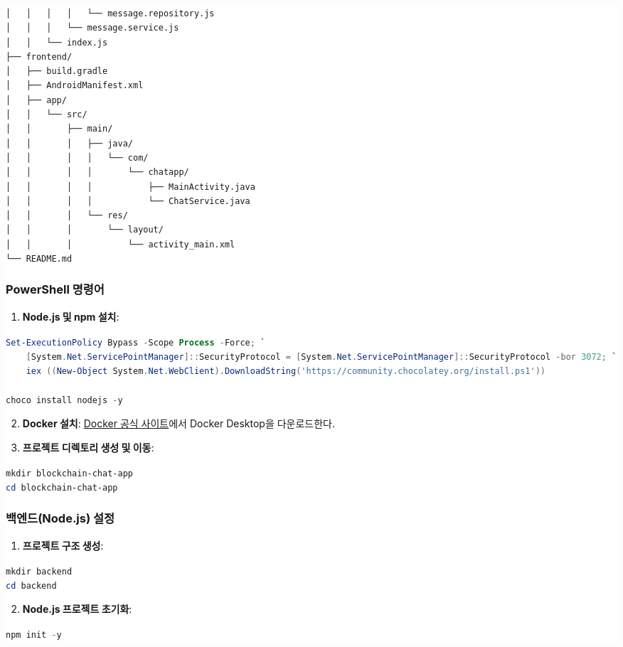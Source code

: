 ```bash
│   │   │   │   └── message.repository.js
│   │   │   └── message.service.js
│   │   └── index.js
├── frontend/
│   ├── build.gradle
│   ├── AndroidManifest.xml
│   ├── app/
│   │   └── src/
│   │       ├── main/
│   │       │   ├── java/
│   │       │   │   └── com/
│   │       │   │       └── chatapp/
│   │       │   │           ├── MainActivity.java
│   │       │   │           └── ChatService.java
│   │       │   └── res/
│   │       │       └── layout/
│   │       │           └── activity_main.xml
└── README.md
```

### PowerShell 명령어
1. **Node.js 및 npm 설치**:
```powershell
Set-ExecutionPolicy Bypass -Scope Process -Force; `
    [System.Net.ServicePointManager]::SecurityProtocol = [System.Net.ServicePointManager]::SecurityProtocol -bor 3072; `
    iex ((New-Object System.Net.WebClient).DownloadString('https://community.chocolatey.org/install.ps1'))

choco install nodejs -y
```

2. **Docker 설치**:
[Docker 공식 사이트](https://www.docker.com/products/docker-desktop/)에서 Docker Desktop을 다운로드한다.

3. **프로젝트 디렉토리 생성 및 이동**:
```powershell
mkdir blockchain-chat-app
cd blockchain-chat-app
```

### 백엔드(Node.js) 설정
1. **프로젝트 구조 생성**:
```powershell
mkdir backend
cd backend
```

2. **Node.js 프로젝트 초기화**:
```powershell
npm init -y
```
